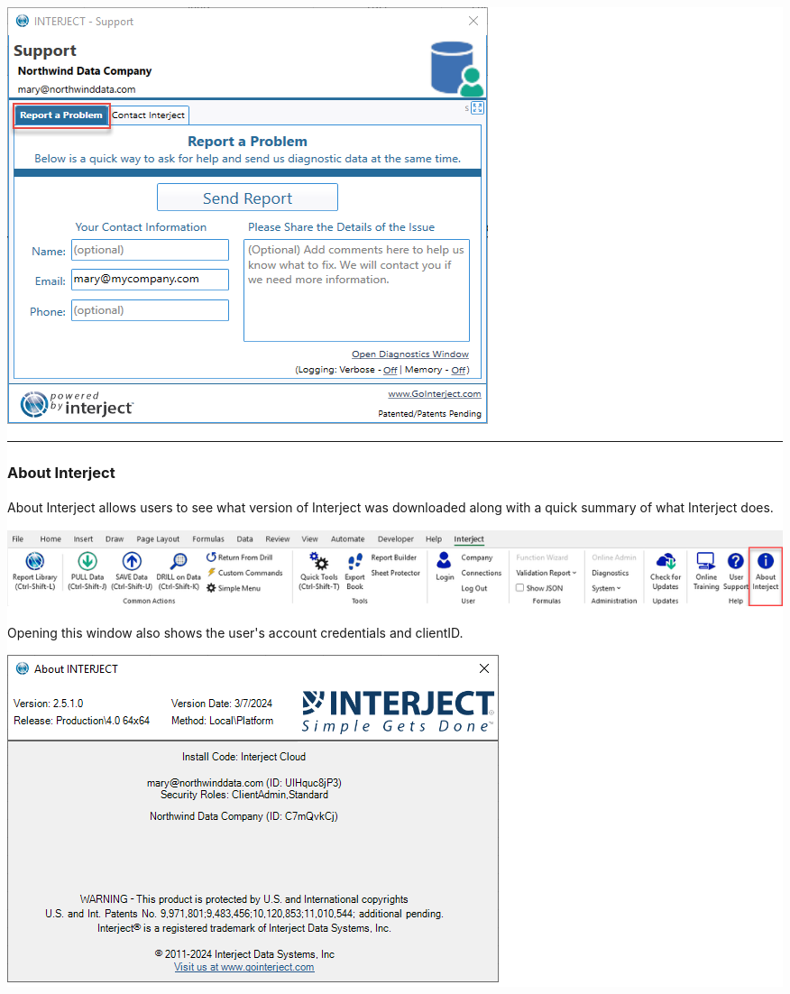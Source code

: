 ![](/images/InterjectRibbon/43.png)
<br>

* * *

### About Interject

About Interject allows users to see what version of Interject was downloaded along with a quick summary of what Interject does.

![](/images/InterjectRibbon/44.png)
<br>

Opening this window also shows the user's account credentials and clientID.

![](/images/InterjectRibbon/45.png)
<br>
